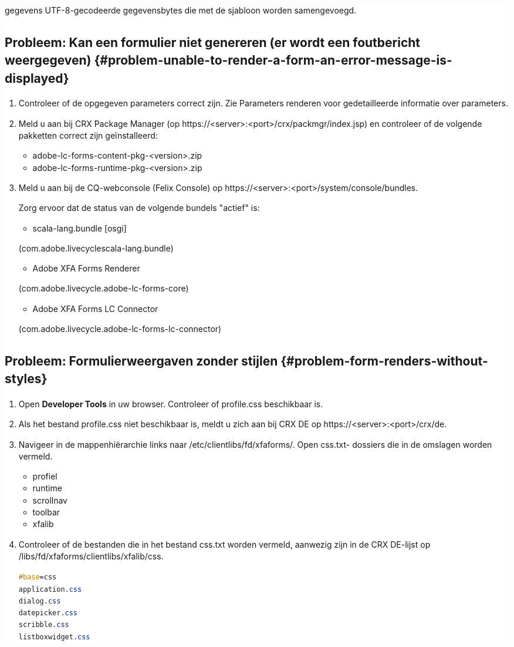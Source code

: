    <td>gegevens</td> 
   <td>UTF-8-gecodeerde gegevensbytes die met de sjabloon worden samengevoegd.</td> 
  </tr> 
 </tbody> 
</table>

## Probleem: Kan een formulier niet genereren (er wordt een foutbericht weergegeven) {#problem-unable-to-render-a-form-an-error-message-is-displayed}

1. Controleer of de opgegeven parameters correct zijn. Zie Parameters [](#problem-when-rendering-the-form-i-see-org-apache-sling-api-slingexception-exception-page)renderen voor gedetailleerde informatie over parameters.
1. Meld u aan bij CRX Package Manager (op https://&lt;server>:&lt;port>/crx/packmgr/index.jsp) en controleer of de volgende pakketten correct zijn geïnstalleerd:

   * adobe-lc-forms-content-pkg-&lt;version>.zip
   * adobe-lc-forms-runtime-pkg-&lt;version>.zip

1. Meld u aan bij de CQ-webconsole (Felix Console) op https://&lt;server>:&lt;port>/system/console/bundles.

   Zorg ervoor dat de status van de volgende bundels &quot;actief&quot; is:

   * scala-lang.bundle [osgi]

   (com.adobe.livecyclescala-lang.bundle)

   * Adobe XFA Forms Renderer

   (com.adobe.livecycle.adobe-lc-forms-core)

   * Adobe XFA Forms LC Connector

   (com.adobe.livecycle.adobe-lc-forms-lc-connector)

## Probleem: Formulierweergaven zonder stijlen {#problem-form-renders-without-styles}

1. Open **Developer Tools** in uw browser. Controleer of profile.css beschikbaar is.
1. Als het bestand profile.css niet beschikbaar is, meldt u zich aan bij CRX DE op https://&lt;server>:&lt;port>/crx/de.
1. Navigeer in de mappenhiërarchie links naar /etc/clientlibs/fd/xfaforms/. Open css.txt- dossiers die in de omslagen worden vermeld.

   * profiel
   * runtime
   * scrollnav
   * toolbar
   * xfalib

1. Controleer of de bestanden die in het bestand css.txt worden vermeld, aanwezig zijn in de CRX DE-lijst op /libs/fd/xfaforms/clientlibs/xfalib/css.

   ```css
   #base=css
   application.css
   dialog.css
   datepicker.css
   scribble.css
   listboxwidget.css
   ```
